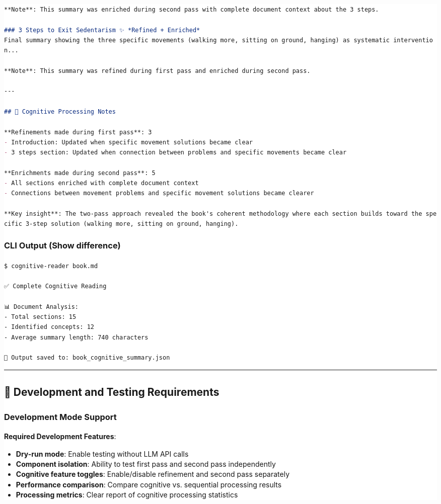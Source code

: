 ```markdown
**Note**: This summary was enriched during second pass with complete document context about the 3 steps.

### 3 Steps to Exit Sedentarism ✨ *Refined + Enriched*
Final summary showing the three specific movements (walking more, sitting on ground, hanging) as systematic intervention...

**Note**: This summary was refined during first pass and enriched during second pass.

---

## 🔄 Cognitive Processing Notes

**Refinements made during first pass**: 3
- Introduction: Updated when specific movement solutions became clear
- 3 steps section: Updated when connection between problems and specific movements became clear

**Enrichments made during second pass**: 5  
- All sections enriched with complete document context
- Connections between movement problems and specific movement solutions became clearer

**Key insight**: The two-pass approach revealed the book's coherent methodology where each section builds toward the specific 3-step solution (walking more, sitting on ground, hanging).
```

### **CLI Output** (Show difference)

```bash
$ cognitive-reader book.md

✅ Complete Cognitive Reading

📊 Document Analysis:
- Total sections: 15
- Identified concepts: 12
- Average summary length: 740 characters

📄 Output saved to: book_cognitive_summary.json
```

---

## 🧪 Development and Testing Requirements

### **Development Mode Support**

**Required Development Features**:
- **Dry-run mode**: Enable testing without LLM API calls
- **Component isolation**: Ability to test first pass and second pass independently
- **Cognitive feature toggles**: Enable/disable refinement and second pass separately
- **Performance comparison**: Compare cognitive vs. sequential processing results
- **Processing metrics**: Clear report of cognitive processing statistics
